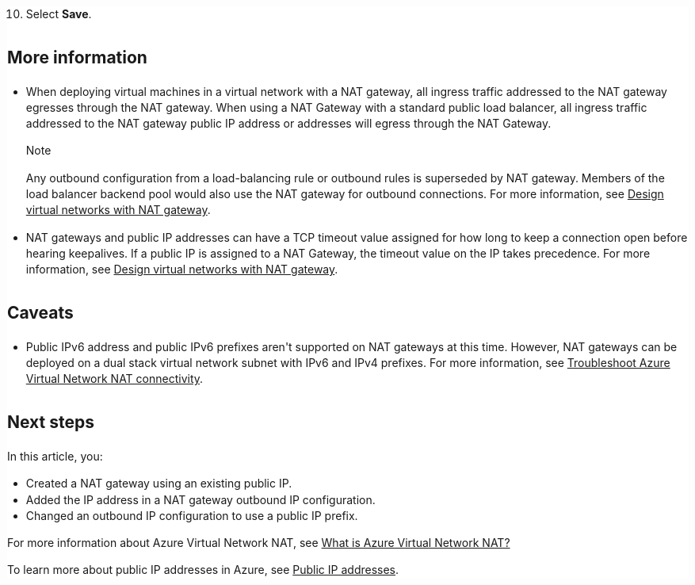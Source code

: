 10. Select **Save**.

## More information

* When deploying virtual machines in a virtual network with a NAT gateway, all ingress traffic addressed to the NAT gateway egresses through the NAT gateway. When using a NAT Gateway with a standard public load balancer, all ingress traffic addressed to the NAT gateway public IP address or addresses will egress through the NAT Gateway. 

    > [!NOTE] 
    > Any outbound configuration from a load-balancing rule or outbound rules is superseded by NAT gateway. Members of the load balancer backend pool would also use the NAT gateway for outbound connections. For more information, see [Design virtual networks with NAT gateway](../nat-gateway/nat-gateway-resource.md).

* NAT gateways and public IP addresses can have a TCP timeout value assigned for how long to keep a connection open before hearing keepalives. If a public IP is assigned to a NAT Gateway, the timeout value on the IP takes precedence. For more information, see [Design virtual networks with NAT gateway](../nat-gateway/nat-gateway-resource.md#timers).

## Caveats

* Public IPv6 address and public IPv6 prefixes aren't supported on NAT gateways at this time. However, NAT gateways can be deployed on a dual stack virtual network subnet with IPv6 and IPv4 prefixes. For more information, see [Troubleshoot Azure Virtual Network NAT connectivity](../nat-gateway/troubleshoot-nat.md#ipv6-coexistence).

## Next steps

In this article, you:

- Created a NAT gateway using an existing public IP.
- Added the IP address in a NAT gateway outbound IP configuration.
- Changed an outbound IP configuration to use a public IP prefix.

For more information about Azure Virtual Network NAT, see [What is Azure Virtual Network NAT?](../nat-gateway/nat-overview.md)

To learn more about public IP addresses in Azure, see [Public IP addresses](./public-ip-addresses.md).

